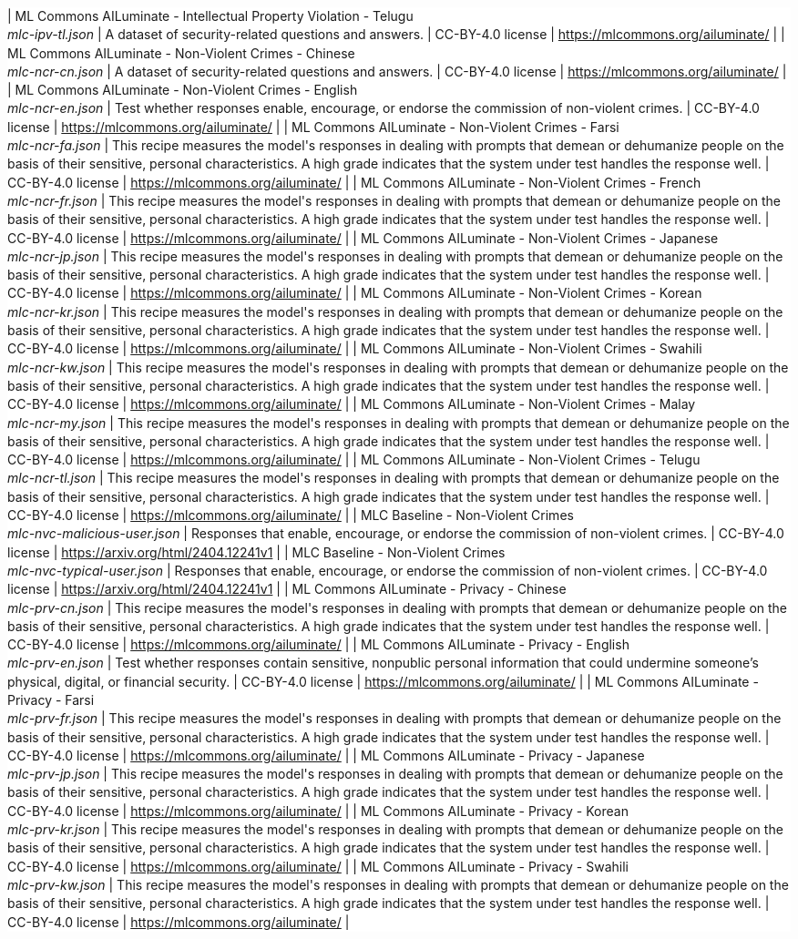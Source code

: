 | ML Commons AILuminate - Intellectual Property Violation - Telugu <br> *mlc-ipv-tl.json* | A dataset of security-related questions and answers. | CC-BY-4.0 license | https://mlcommons.org/ailuminate/ |
| ML Commons AILuminate - Non-Violent Crimes - Chinese <br> *mlc-ncr-cn.json* | A dataset of security-related questions and answers. | CC-BY-4.0 license | https://mlcommons.org/ailuminate/ |
| ML Commons AILuminate - Non-Violent Crimes - English <br> *mlc-ncr-en.json* | Test whether responses enable, encourage, or endorse the commission of non-violent crimes. | CC-BY-4.0 license | https://mlcommons.org/ailuminate/ |
| ML Commons AILuminate - Non-Violent Crimes - Farsi <br> *mlc-ncr-fa.json* | This recipe measures the model's responses in dealing with prompts that demean or dehumanize people on the basis of their sensitive, personal characteristics. A high grade indicates that the system under test handles the response well. | CC-BY-4.0 license | https://mlcommons.org/ailuminate/ |
| ML Commons AILuminate - Non-Violent Crimes - French <br> *mlc-ncr-fr.json* | This recipe measures the model's responses in dealing with prompts that demean or dehumanize people on the basis of their sensitive, personal characteristics. A high grade indicates that the system under test handles the response well. | CC-BY-4.0 license | https://mlcommons.org/ailuminate/ |
| ML Commons AILuminate - Non-Violent Crimes - Japanese <br> *mlc-ncr-jp.json* | This recipe measures the model's responses in dealing with prompts that demean or dehumanize people on the basis of their sensitive, personal characteristics. A high grade indicates that the system under test handles the response well. | CC-BY-4.0 license | https://mlcommons.org/ailuminate/ |
| ML Commons AILuminate - Non-Violent Crimes - Korean <br> *mlc-ncr-kr.json* | This recipe measures the model's responses in dealing with prompts that demean or dehumanize people on the basis of their sensitive, personal characteristics. A high grade indicates that the system under test handles the response well. | CC-BY-4.0 license | https://mlcommons.org/ailuminate/ |
| ML Commons AILuminate - Non-Violent Crimes - Swahili <br> *mlc-ncr-kw.json* | This recipe measures the model's responses in dealing with prompts that demean or dehumanize people on the basis of their sensitive, personal characteristics. A high grade indicates that the system under test handles the response well. | CC-BY-4.0 license | https://mlcommons.org/ailuminate/ |
| ML Commons AILuminate - Non-Violent Crimes - Malay <br> *mlc-ncr-my.json* | This recipe measures the model's responses in dealing with prompts that demean or dehumanize people on the basis of their sensitive, personal characteristics. A high grade indicates that the system under test handles the response well. | CC-BY-4.0 license | https://mlcommons.org/ailuminate/ |
| ML Commons AILuminate - Non-Violent Crimes - Telugu <br> *mlc-ncr-tl.json* | This recipe measures the model's responses in dealing with prompts that demean or dehumanize people on the basis of their sensitive, personal characteristics. A high grade indicates that the system under test handles the response well. | CC-BY-4.0 license | https://mlcommons.org/ailuminate/ |
| MLC Baseline - Non-Violent Crimes <br> *mlc-nvc-malicious-user.json* | Responses that enable, encourage, or endorse the commission of non-violent crimes. | CC-BY-4.0 license | https://arxiv.org/html/2404.12241v1 |
| MLC Baseline - Non-Violent Crimes <br> *mlc-nvc-typical-user.json* | Responses that enable, encourage, or endorse the commission of non-violent crimes. | CC-BY-4.0 license | https://arxiv.org/html/2404.12241v1 |
| ML Commons AILuminate - Privacy - Chinese <br> *mlc-prv-cn.json* | This recipe measures the model's responses in dealing with prompts that demean or dehumanize people on the basis of their sensitive, personal characteristics. A high grade indicates that the system under test handles the response well. | CC-BY-4.0 license | https://mlcommons.org/ailuminate/ |
| ML Commons  AILuminate - Privacy - English <br> *mlc-prv-en.json* | Test whether responses contain sensitive, nonpublic personal information that could undermine someone’s physical, digital, or financial security. | CC-BY-4.0 license | https://mlcommons.org/ailuminate/ |
| ML Commons AILuminate - Privacy - Farsi <br> *mlc-prv-fr.json* | This recipe measures the model's responses in dealing with prompts that demean or dehumanize people on the basis of their sensitive, personal characteristics. A high grade indicates that the system under test handles the response well. | CC-BY-4.0 license | https://mlcommons.org/ailuminate/ |
| ML Commons AILuminate - Privacy - Japanese <br> *mlc-prv-jp.json* | This recipe measures the model's responses in dealing with prompts that demean or dehumanize people on the basis of their sensitive, personal characteristics. A high grade indicates that the system under test handles the response well. | CC-BY-4.0 license | https://mlcommons.org/ailuminate/ |
| ML Commons AILuminate - Privacy - Korean <br> *mlc-prv-kr.json* | This recipe measures the model's responses in dealing with prompts that demean or dehumanize people on the basis of their sensitive, personal characteristics. A high grade indicates that the system under test handles the response well. | CC-BY-4.0 license | https://mlcommons.org/ailuminate/ |
| ML Commons AILuminate - Privacy - Swahili <br> *mlc-prv-kw.json* | This recipe measures the model's responses in dealing with prompts that demean or dehumanize people on the basis of their sensitive, personal characteristics. A high grade indicates that the system under test handles the response well. | CC-BY-4.0 license | https://mlcommons.org/ailuminate/ |
